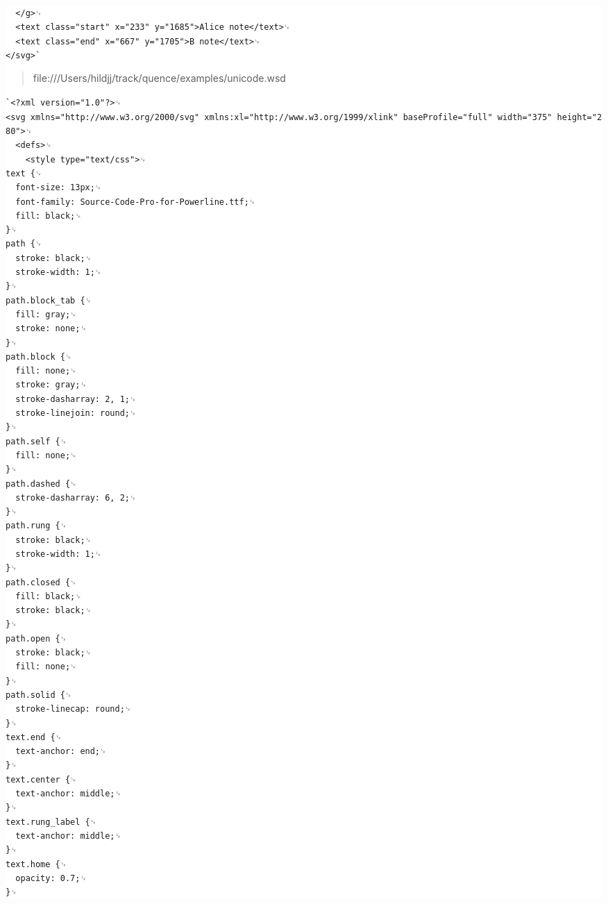       </g>␊
      <text class="start" x="233" y="1685">Alice note</text>␊
      <text class="end" x="667" y="1705">B note</text>␊
    </svg>`

> file:///Users/hildjj/track/quence/examples/unicode.wsd

    `<?xml version="1.0"?>␊
    <svg xmlns="http://www.w3.org/2000/svg" xmlns:xl="http://www.w3.org/1999/xlink" baseProfile="full" width="375" height="280">␊
      <defs>␊
        <style type="text/css">␊
    text {␊
      font-size: 13px;␊
      font-family: Source-Code-Pro-for-Powerline.ttf;␊
      fill: black;␊
    }␊
    path {␊
      stroke: black;␊
      stroke-width: 1;␊
    }␊
    path.block_tab {␊
      fill: gray;␊
      stroke: none;␊
    }␊
    path.block {␊
      fill: none;␊
      stroke: gray;␊
      stroke-dasharray: 2, 1;␊
      stroke-linejoin: round;␊
    }␊
    path.self {␊
      fill: none;␊
    }␊
    path.dashed {␊
      stroke-dasharray: 6, 2;␊
    }␊
    path.rung {␊
      stroke: black;␊
      stroke-width: 1;␊
    }␊
    path.closed {␊
      fill: black;␊
      stroke: black;␊
    }␊
    path.open {␊
      stroke: black;␊
      fill: none;␊
    }␊
    path.solid {␊
      stroke-linecap: round;␊
    }␊
    text.end {␊
      text-anchor: end;␊
    }␊
    text.center {␊
      text-anchor: middle;␊
    }␊
    text.rung_label {␊
      text-anchor: middle;␊
    }␊
    text.home {␊
      opacity: 0.7;␊
    }␊